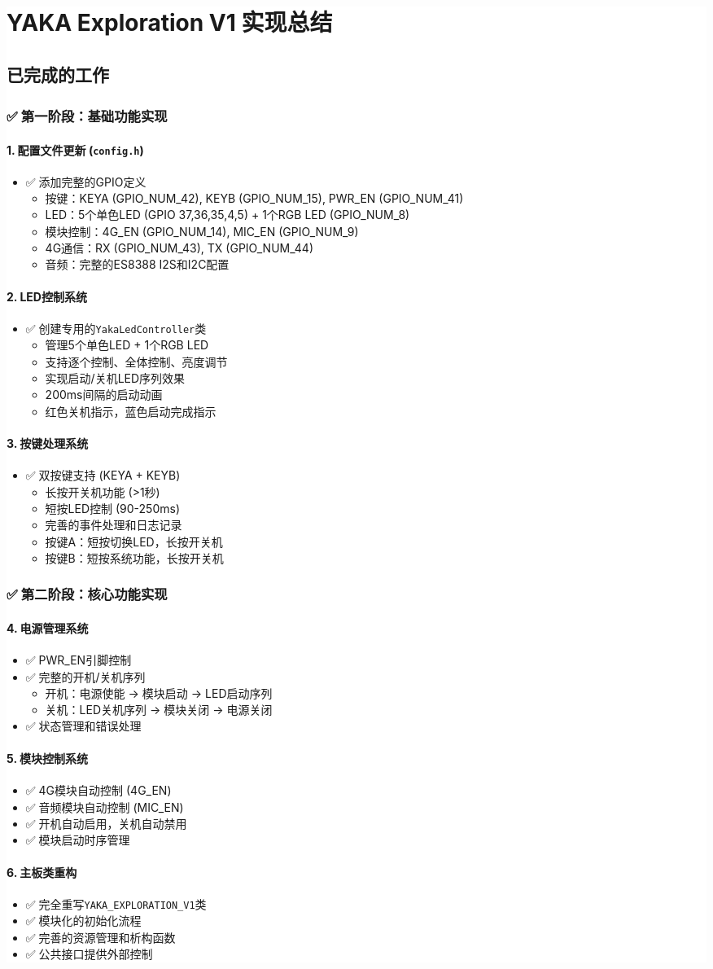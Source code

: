 # YAKA Exploration V1 实现总结

## 已完成的工作

### ✅ 第一阶段：基础功能实现

#### 1. 配置文件更新 (`config.h`)
- ✅ 添加完整的GPIO定义
  - 按键：KEYA (GPIO_NUM_42), KEYB (GPIO_NUM_15), PWR_EN (GPIO_NUM_41)
  - LED：5个单色LED (GPIO 37,36,35,4,5) + 1个RGB LED (GPIO_NUM_8)
  - 模块控制：4G_EN (GPIO_NUM_14), MIC_EN (GPIO_NUM_9)
  - 4G通信：RX (GPIO_NUM_43), TX (GPIO_NUM_44)
  - 音频：完整的ES8388 I2S和I2C配置

#### 2. LED控制系统
- ✅ 创建专用的`YakaLedController`类
  - 管理5个单色LED + 1个RGB LED
  - 支持逐个控制、全体控制、亮度调节
  - 实现启动/关机LED序列效果
  - 200ms间隔的启动动画
  - 红色关机指示，蓝色启动完成指示

#### 3. 按键处理系统
- ✅ 双按键支持 (KEYA + KEYB)
  - 长按开关机功能 (>1秒)
  - 短按LED控制 (90-250ms)
  - 完善的事件处理和日志记录
  - 按键A：短按切换LED，长按开关机
  - 按键B：短按系统功能，长按开关机

### ✅ 第二阶段：核心功能实现

#### 4. 电源管理系统
- ✅ PWR_EN引脚控制
- ✅ 完整的开机/关机序列
  - 开机：电源使能 → 模块启动 → LED启动序列
  - 关机：LED关机序列 → 模块关闭 → 电源关闭
- ✅ 状态管理和错误处理

#### 5. 模块控制系统
- ✅ 4G模块自动控制 (4G_EN)
- ✅ 音频模块自动控制 (MIC_EN)
- ✅ 开机自动启用，关机自动禁用
- ✅ 模块启动时序管理

#### 6. 主板类重构
- ✅ 完全重写`YAKA_EXPLORATION_V1`类
- ✅ 模块化的初始化流程
- ✅ 完善的资源管理和析构函数
- ✅ 公共接口提供外部控制
